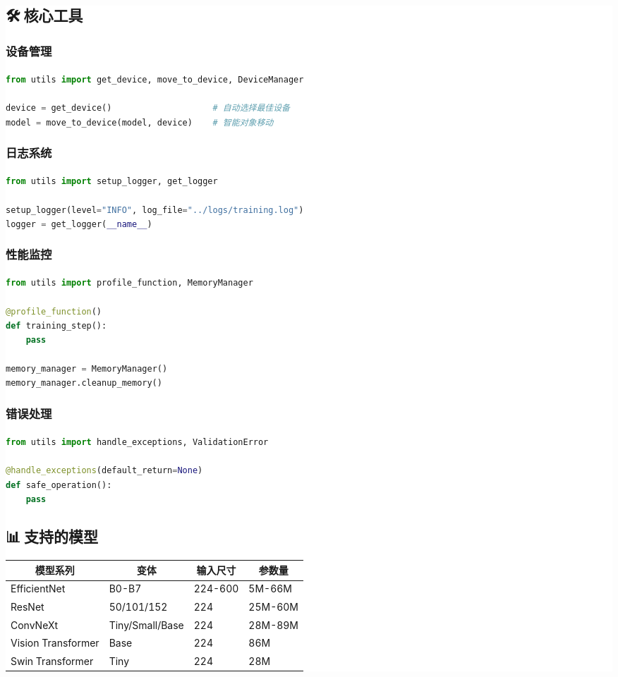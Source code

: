 ## 🛠️ 核心工具

### 设备管理
```python
from utils import get_device, move_to_device, DeviceManager

device = get_device()                    # 自动选择最佳设备
model = move_to_device(model, device)    # 智能对象移动
```

### 日志系统
```python
from utils import setup_logger, get_logger

setup_logger(level="INFO", log_file="../logs/training.log")
logger = get_logger(__name__)
```

### 性能监控
```python
from utils import profile_function, MemoryManager

@profile_function()
def training_step():
    pass

memory_manager = MemoryManager()
memory_manager.cleanup_memory()
```

### 错误处理
```python
from utils import handle_exceptions, ValidationError

@handle_exceptions(default_return=None)
def safe_operation():
    pass
```

## 📊 支持的模型

| 模型系列 | 变体 | 输入尺寸 | 参数量 |
|---------|------|----------|--------|
| EfficientNet | B0-B7 | 224-600 | 5M-66M |
| ResNet | 50/101/152 | 224 | 25M-60M |
| ConvNeXt | Tiny/Small/Base | 224 | 28M-89M |
| Vision Transformer | Base | 224 | 86M |
| Swin Transformer | Tiny | 224 | 28M |
